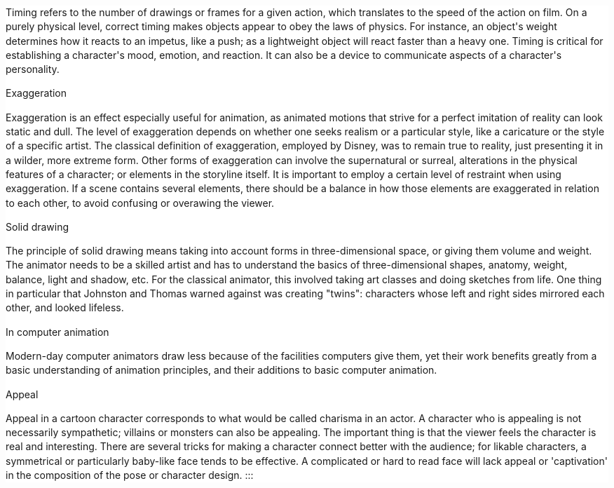    Timing refers to the number of drawings or frames for a given action,
   which translates to the speed of the action on film. On a
   purely physical level, correct timing makes objects appear to obey the
   laws of physics. For instance, an object's weight determines how it
   reacts to an impetus, like a push; as a lightweight object will react
   faster than a heavy one. Timing is critical for establishing
   a character's mood, emotion, and reaction. It can also be a
   device to communicate aspects of a character's personality.

Exaggeration

   Exaggeration is an effect especially useful for animation, as
   animated motions that strive for a perfect imitation of reality can
   look static and dull. The level of exaggeration depends on
   whether one seeks realism or a particular style, like a caricature or
   the style of a specific artist. The classical definition of
   exaggeration, employed by Disney, was to remain true to reality, just
   presenting it in a wilder, more extreme form. Other forms of
   exaggeration can involve the supernatural or surreal, alterations in
   the physical features of a character; or elements in the storyline
   itself. It is important to employ a certain level of
   restraint when using exaggeration. If a scene contains several
   elements, there should be a balance in how those elements are
   exaggerated in relation to each other, to avoid confusing or overawing
   the viewer.

Solid drawing

   The principle of solid drawing means taking into account forms in
   three-dimensional space, or giving them volume and weight.
   The animator needs to be a skilled artist and has to understand the
   basics of three-dimensional shapes, anatomy, weight, balance, light and
   shadow, etc. For the classical animator, this involved taking
   art classes and doing sketches from life. One thing in
   particular that Johnston and Thomas warned against was creating
   "twins": characters whose left and right sides mirrored each other, and
   looked lifeless.

In computer animation

   Modern-day computer animators draw less because of the facilities
   computers give them, yet their work benefits greatly from a
   basic understanding of animation principles, and their additions to
   basic computer animation.

Appeal

   Appeal in a cartoon character corresponds to what would be called
   charisma in an actor. A character who is appealing is
   not necessarily sympathetic; villains or monsters can also be
   appealing. The important thing is that the viewer feels the character
   is real and interesting. There are several tricks for making
   a character connect better with the audience; for likable characters, a
   symmetrical or particularly baby-like face tends to be
   effective. A complicated or hard to read face will lack
   appeal or 'captivation' in the composition of the pose or character
   design.
:::

